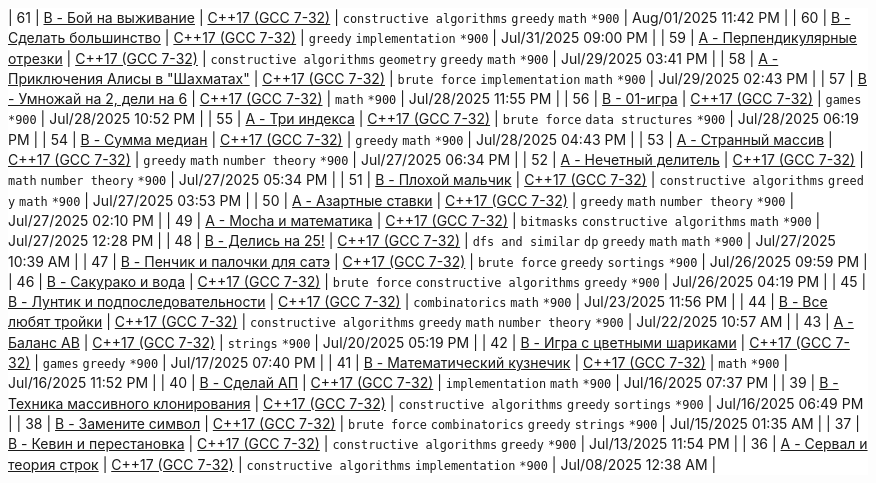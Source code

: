 | 61 | [B - Бой на выживание](https://codeforces.com/contest/2013/problem/B) | [C++17 (GCC 7-32)](https://codeforces.com/contest/2013/submission/331995656) | `constructive algorithms` `greedy` `math` `*900` | Aug/01/2025 11:42 PM |
| 60 | [B - Сделать большинство](https://codeforces.com/contest/1988/problem/B) | [C++17 (GCC 7-32)](https://codeforces.com/contest/1988/submission/331774073) | `greedy` `implementation` `*900` | Jul/31/2025 09:00 PM |
| 59 | [A - Перпендикулярные отрезки](https://codeforces.com/contest/2026/problem/A) | [C++17 (GCC 7-32)](https://codeforces.com/contest/2026/submission/331420457) | `constructive algorithms` `geometry` `greedy` `math` `*900` | Jul/29/2025 03:41 PM |
| 58 | [A - Приключения Алисы в "Шахматах"](https://codeforces.com/contest/2028/problem/A) | [C++17 (GCC 7-32)](https://codeforces.com/contest/2028/submission/331411405) | `brute force` `implementation` `math` `*900` | Jul/29/2025 02:43 PM |
| 57 | [B - Умножай на 2, дели на 6](https://codeforces.com/contest/1374/problem/B) | [C++17 (GCC 7-32)](https://codeforces.com/contest/1374/submission/331337320) | `math` `*900` | Jul/28/2025 11:55 PM |
| 56 | [B - 01-игра](https://codeforces.com/contest/1373/problem/B) | [C++17 (GCC 7-32)](https://codeforces.com/contest/1373/submission/331328233) | `games` `*900` | Jul/28/2025 10:52 PM |
| 55 | [A - Три индекса](https://codeforces.com/contest/1380/problem/A) | [C++17 (GCC 7-32)](https://codeforces.com/contest/1380/submission/331297283) | `brute force` `data structures` `*900` | Jul/28/2025 06:19 PM |
| 54 | [B - Сумма медиан](https://codeforces.com/contest/1440/problem/B) | [C++17 (GCC 7-32)](https://codeforces.com/contest/1440/submission/331284038) | `greedy` `math` `*900` | Jul/28/2025 04:43 PM |
| 53 | [A - Странный массив](https://codeforces.com/contest/1471/problem/A) | [C++17 (GCC 7-32)](https://codeforces.com/contest/1471/submission/331087622) | `greedy` `math` `number theory` `*900` | Jul/27/2025 06:34 PM |
| 52 | [A - Нечетный делитель](https://codeforces.com/contest/1475/problem/A) | [C++17 (GCC 7-32)](https://codeforces.com/contest/1475/submission/331079766) | `math` `number theory` `*900` | Jul/27/2025 05:34 PM |
| 51 | [B - Плохой мальчик](https://codeforces.com/contest/1537/problem/B) | [C++17 (GCC 7-32)](https://codeforces.com/contest/1537/submission/331067574) | `constructive algorithms` `greedy` `math` `*900` | Jul/27/2025 03:53 PM |
| 50 | [A - Азартные ставки](https://codeforces.com/contest/1543/problem/A) | [C++17 (GCC 7-32)](https://codeforces.com/contest/1543/submission/331055551) | `greedy` `math` `number theory` `*900` | Jul/27/2025 02:10 PM |
| 49 | [A - Mocha и математика](https://codeforces.com/contest/1559/problem/A) | [C++17 (GCC 7-32)](https://codeforces.com/contest/1559/submission/331044229) | `bitmasks` `constructive algorithms` `math` `*900` | Jul/27/2025 12:28 PM |
| 48 | [B - Делись на 25!](https://codeforces.com/contest/1593/problem/B) | [C++17 (GCC 7-32)](https://codeforces.com/contest/1593/submission/331035991) | `dfs and similar` `dp` `greedy` `math` `math` `*900` | Jul/27/2025 10:39 AM |
| 47 | [B - Пенчик и палочки для сатэ](https://codeforces.com/contest/2031/problem/B) | [C++17 (GCC 7-32)](https://codeforces.com/contest/2031/submission/330987665) | `brute force` `greedy` `sortings` `*900` | Jul/26/2025 09:59 PM |
| 46 | [B - Сакурако и вода](https://codeforces.com/contest/2033/problem/B) | [C++17 (GCC 7-32)](https://codeforces.com/contest/2033/submission/330942367) | `brute force` `constructive algorithms` `greedy` `*900` | Jul/26/2025 04:19 PM |
| 45 | [B - Лунтик и подпоследовательности](https://codeforces.com/contest/1582/problem/B) | [C++17 (GCC 7-32)](https://codeforces.com/contest/1582/submission/330556340) | `combinatorics` `math` `*900` | Jul/23/2025 11:56 PM |
| 44 | [B - Все любят тройки](https://codeforces.com/contest/2035/problem/B) | [C++17 (GCC 7-32)](https://codeforces.com/contest/2035/submission/330226630) | `constructive algorithms` `greedy` `math` `number theory` `*900` | Jul/22/2025 10:57 AM |
| 43 | [A - Баланс AB](https://codeforces.com/contest/1606/problem/A) | [C++17 (GCC 7-32)](https://codeforces.com/contest/1606/submission/329971565) | `strings` `*900` | Jul/20/2025 05:19 PM |
| 42 | [B - Игра с цветными шариками](https://codeforces.com/contest/2042/problem/B) | [C++17 (GCC 7-32)](https://codeforces.com/contest/2042/submission/329342782) | `games` `greedy` `*900` | Jul/17/2025 07:40 PM |
| 41 | [B - Математический кузнечик](https://codeforces.com/contest/1607/problem/B) | [C++17 (GCC 7-32)](https://codeforces.com/contest/1607/submission/329230686) | `math` `*900` | Jul/16/2025 11:52 PM |
| 40 | [B - Сделай АП](https://codeforces.com/contest/1624/problem/B) | [C++17 (GCC 7-32)](https://codeforces.com/contest/1624/submission/329201108) | `implementation` `math` `*900` | Jul/16/2025 07:37 PM |
| 39 | [B - Техника массивного клонирования](https://codeforces.com/contest/1665/problem/B) | [C++17 (GCC 7-32)](https://codeforces.com/contest/1665/submission/329194967) | `constructive algorithms` `greedy` `sortings` `*900` | Jul/16/2025 06:49 PM |
| 38 | [B - Замените символ](https://codeforces.com/contest/2047/problem/B) | [C++17 (GCC 7-32)](https://codeforces.com/contest/2047/submission/328955761) | `brute force` `combinatorics` `greedy` `strings` `*900` | Jul/15/2025 01:35 AM |
| 37 | [B - Кевин и перестановка](https://codeforces.com/contest/2048/problem/B) | [C++17 (GCC 7-32)](https://codeforces.com/contest/2048/submission/328813360) | `constructive algorithms` `greedy` `*900` | Jul/13/2025 11:54 PM |
| 36 | [A - Сервал и теория строк](https://codeforces.com/contest/2085/problem/A) | [C++17 (GCC 7-32)](https://codeforces.com/contest/2085/submission/327991156) | `constructive algorithms` `implementation` `*900` | Jul/08/2025 12:38 AM |